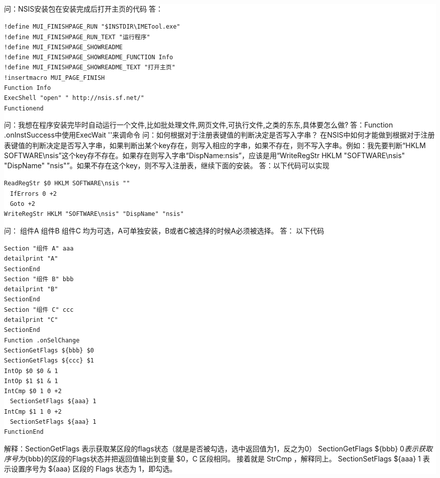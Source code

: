 问：NSIS安装包在安装完成后打开主页的代码
答：
``` nsis
!define MUI_FINISHPAGE_RUN "$INSTDIR\IMETool.exe"
!define MUI_FINISHPAGE_RUN_TEXT "运行程序"
!define MUI_FINISHPAGE_SHOWREADME
!define MUI_FINISHPAGE_SHOWREADME_FUNCTION Info
!define MUI_FINISHPAGE_SHOWREADME_TEXT "打开主页"
!insertmacro MUI_PAGE_FINISH
Function Info
ExecShell "open" " http://nsis.sf.net/"
Functionend
```
问：我想在程序安装完毕时自动运行一个文件,比如批处理文件,网页文件,可执行文件,之类的东东,具体要怎么做?
答：Function .onInstSuccess中使用ExecWait ''来调命令
问：如何根据对于注册表键值的判断决定是否写入字串？
在NSIS中如何才能做到根据对于注册表键值的判断决定是否写入字串，如果判断出某个key存在，则写入相应的字串，如果不存在，则不写入字串。例如：我先要判断“HKLM SOFTWARE\nsis”这个key存不存在。如果存在则写入字串“DispName:nsis”，应该是用“WriteRegStr HKLM "SOFTWARE\nsis" "DispName" "nsis"”。如果不存在这个key，则不写入注册表，继续下面的安装。
答：以下代码可以实现
``` nsis
ReadRegStr $0 HKLM SOFTWARE\nsis ""
　IfErrors 0 +2
　Goto +2
WriteRegStr HKLM "SOFTWARE\nsis" "DispName" "nsis"
```
问： 组件A 组件B 组件C 均为可选，A可单独安装，B或者C被选择的时候A必须被选择。
答： 以下代码
``` nsis
Section "组件 A" aaa
detailprint "A"
SectionEnd
Section "组件 B" bbb
detailprint "B"
SectionEnd
Section "组件 C" ccc
detailprint "C"
SectionEnd
Function .onSelChange
SectionGetFlags ${bbb} $0
SectionGetFlags ${ccc} $1
IntOp $0 $0 & 1
IntOp $1 $1 & 1
IntCmp $0 1 0 +2
　SectionSetFlags ${aaa} 1
IntCmp $1 1 0 +2
　SectionSetFlags ${aaa} 1
FunctionEnd
```
解释：SectionGetFlags 表示获取某区段的flags状态（就是是否被勾选，选中返回值为1，反之为0）
SectionGetFlags ${bbb} $0 表示获取序号为${bbb}的区段的Flags状态并把返回值输出到变量 $0，C 区段相同。
接着就是 StrCmp ，解释同上。
SectionSetFlags ${aaa} 1 表示设置序号为 ${aaa} 区段的 Flags 状态为 1，即勾选。

